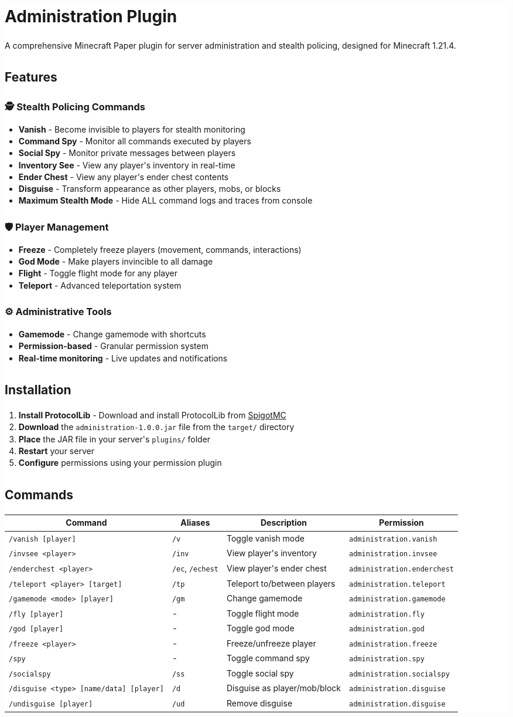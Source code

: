 # Administration Plugin

A comprehensive Minecraft Paper plugin for server administration and stealth policing, designed for Minecraft 1.21.4.

## Features

### 🕵️ Stealth Policing Commands
- **Vanish** - Become invisible to players for stealth monitoring
- **Command Spy** - Monitor all commands executed by players
- **Social Spy** - Monitor private messages between players
- **Inventory See** - View any player's inventory in real-time
- **Ender Chest** - View any player's ender chest contents
- **Disguise** - Transform appearance as other players, mobs, or blocks
- **Maximum Stealth Mode** - Hide ALL command logs and traces from console

### 🛡️ Player Management
- **Freeze** - Completely freeze players (movement, commands, interactions)
- **God Mode** - Make players invincible to all damage
- **Flight** - Toggle flight mode for any player
- **Teleport** - Advanced teleportation system

### ⚙️ Administrative Tools
- **Gamemode** - Change gamemode with shortcuts
- **Permission-based** - Granular permission system
- **Real-time monitoring** - Live updates and notifications

## Installation

1. **Install ProtocolLib** - Download and install ProtocolLib from [SpigotMC](https://www.spigotmc.org/resources/protocollib.1997/)
2. **Download** the `administration-1.0.0.jar` file from the `target/` directory
3. **Place** the JAR file in your server's `plugins/` folder
4. **Restart** your server
5. **Configure** permissions using your permission plugin

## Commands

| Command | Aliases | Description | Permission |
|---------|---------|-------------|------------|
| `/vanish [player]` | `/v` | Toggle vanish mode | `administration.vanish` |
| `/invsee <player>` | `/inv` | View player's inventory | `administration.invsee` |
| `/enderchest <player>` | `/ec`, `/echest` | View player's ender chest | `administration.enderchest` |
| `/teleport <player> [target]` | `/tp` | Teleport to/between players | `administration.teleport` |
| `/gamemode <mode> [player]` | `/gm` | Change gamemode | `administration.gamemode` |
| `/fly [player]` | - | Toggle flight mode | `administration.fly` |
| `/god [player]` | - | Toggle god mode | `administration.god` |
| `/freeze <player>` | - | Freeze/unfreeze player | `administration.freeze` |
| `/spy` | - | Toggle command spy | `administration.spy` |
| `/socialspy` | `/ss` | Toggle social spy | `administration.socialspy` |
| `/disguise <type> [name/data] [player]` | `/d` | Disguise as player/mob/block | `administration.disguise` |
| `/undisguise [player]` | `/ud` | Remove disguise | `administration.disguise` |
